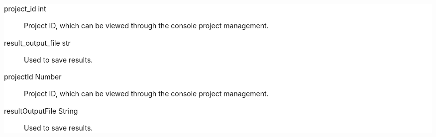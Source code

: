<div>
<pulumi-choosable type="language" values="python">
<dl class="resources-properties"><dt class="property-required"
            title="Required">
        <span id="project_id_python">
<a data-swiftype-name="resource-property" data-swiftype-type="text" href="#project_id_python" style="color: inherit; text-decoration: inherit;">project_<wbr>id</a>
</span>
        <span class="property-indicator"></span>
        <span class="property-type">int</span>
    </dt>
    <dd><p>Project ID, which can be viewed through the console project management.</p>
</dd><dt class="property-optional"
            title="Optional">
        <span id="result_output_file_python">
<a data-swiftype-name="resource-property" data-swiftype-type="text" href="#result_output_file_python" style="color: inherit; text-decoration: inherit;">result_<wbr>output_<wbr>file</a>
</span>
        <span class="property-indicator"></span>
        <span class="property-type">str</span>
    </dt>
    <dd><p>Used to save results.</p>
</dd></dl>
</pulumi-choosable>
</div>

<div>
<pulumi-choosable type="language" values="yaml">
<dl class="resources-properties"><dt class="property-required"
            title="Required">
        <span id="projectid_yaml">
<a data-swiftype-name="resource-property" data-swiftype-type="text" href="#projectid_yaml" style="color: inherit; text-decoration: inherit;">project<wbr>Id</a>
</span>
        <span class="property-indicator"></span>
        <span class="property-type">Number</span>
    </dt>
    <dd><p>Project ID, which can be viewed through the console project management.</p>
</dd><dt class="property-optional"
            title="Optional">
        <span id="resultoutputfile_yaml">
<a data-swiftype-name="resource-property" data-swiftype-type="text" href="#resultoutputfile_yaml" style="color: inherit; text-decoration: inherit;">result<wbr>Output<wbr>File</a>
</span>
        <span class="property-indicator"></span>
        <span class="property-type">String</span>
    </dt>
    <dd><p>Used to save results.</p>
</dd></dl>
</pulumi-choosable>
</div>
